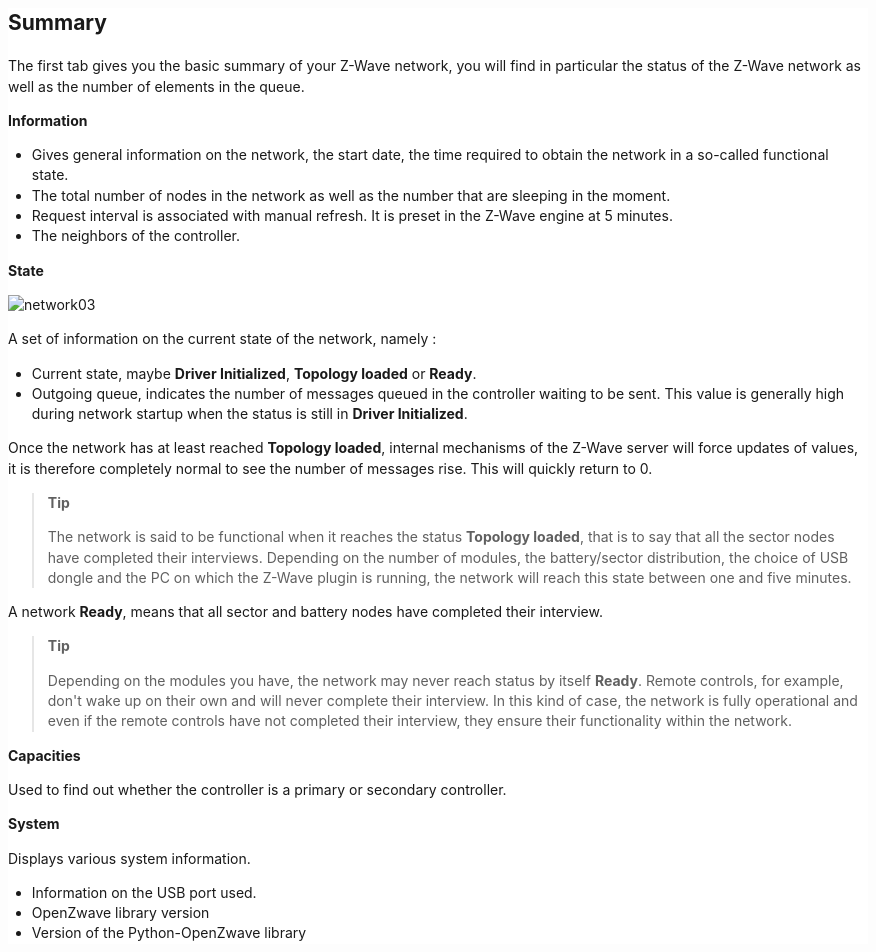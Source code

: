 ## Summary

The first tab gives you the basic summary of your Z-Wave network, you will find in particular the status of the Z-Wave network as well as the number of elements in the queue.

**Information**

-   Gives general information on the network, the start date, the time required to obtain the network in a so-called functional state.
-   The total number of nodes in the network as well as the number that are sleeping in the moment.
-   Request interval is associated with manual refresh. It is preset in the Z-Wave engine at 5 minutes.
-   The neighbors of the controller.

**State**

![network03](../images/network03.png)

A set of information on the current state of the network, namely :

-   Current state, maybe **Driver Initialized**, **Topology loaded** or **Ready**.
-   Outgoing queue, indicates the number of messages queued in the controller waiting to be sent. This value is generally high during network startup when the status is still in **Driver Initialized**.

Once the network has at least reached **Topology loaded**, internal mechanisms of the Z-Wave server will force updates of values, it is therefore completely normal to see the number of messages rise. This will quickly return to 0.

> **Tip**
>
> The network is said to be functional when it reaches the status **Topology loaded**, that is to say that all the sector nodes have completed their interviews. Depending on the number of modules, the battery/sector distribution, the choice of USB dongle and the PC on which the Z-Wave plugin is running, the network will reach this state between one and five minutes.

A network **Ready**, means that all sector and battery nodes have completed their interview.

> **Tip**
>
> Depending on the modules you have, the network may never reach status by itself **Ready**. Remote controls, for example, don't wake up on their own and will never complete their interview. In this kind of case, the network is fully operational and even if the remote controls have not completed their interview, they ensure their functionality within the network.

**Capacities**

Used to find out whether the controller is a primary or secondary controller.

**System**

Displays various system information.

-   Information on the USB port used.
-   OpenZwave library version
-   Version of the Python-OpenZwave library

